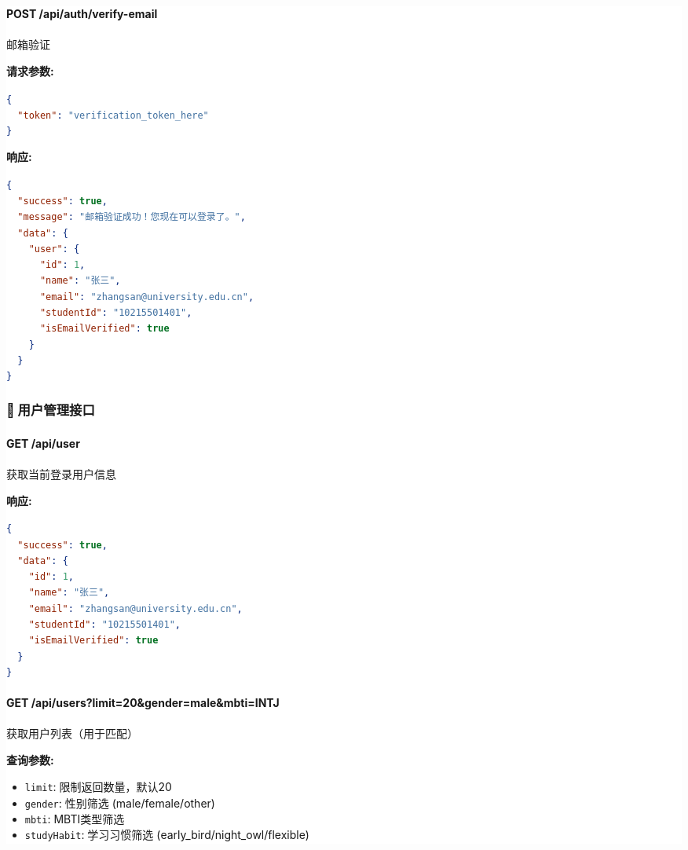 #### POST /api/auth/verify-email
邮箱验证

**请求参数:**
```json
{
  "token": "verification_token_here"
}
```

**响应:**
```json
{
  "success": true,
  "message": "邮箱验证成功！您现在可以登录了。",
  "data": {
    "user": {
      "id": 1,
      "name": "张三",
      "email": "zhangsan@university.edu.cn",
      "studentId": "10215501401",
      "isEmailVerified": true
    }
  }
}
```

### 👤 用户管理接口

#### GET /api/user
获取当前登录用户信息

**响应:**
```json
{
  "success": true,
  "data": {
    "id": 1,
    "name": "张三",
    "email": "zhangsan@university.edu.cn",
    "studentId": "10215501401",
    "isEmailVerified": true
  }
}
```

#### GET /api/users?limit=20&gender=male&mbti=INTJ
获取用户列表（用于匹配）

**查询参数:**
- `limit`: 限制返回数量，默认20
- `gender`: 性别筛选 (male/female/other)
- `mbti`: MBTI类型筛选
- `studyHabit`: 学习习惯筛选 (early_bird/night_owl/flexible)
